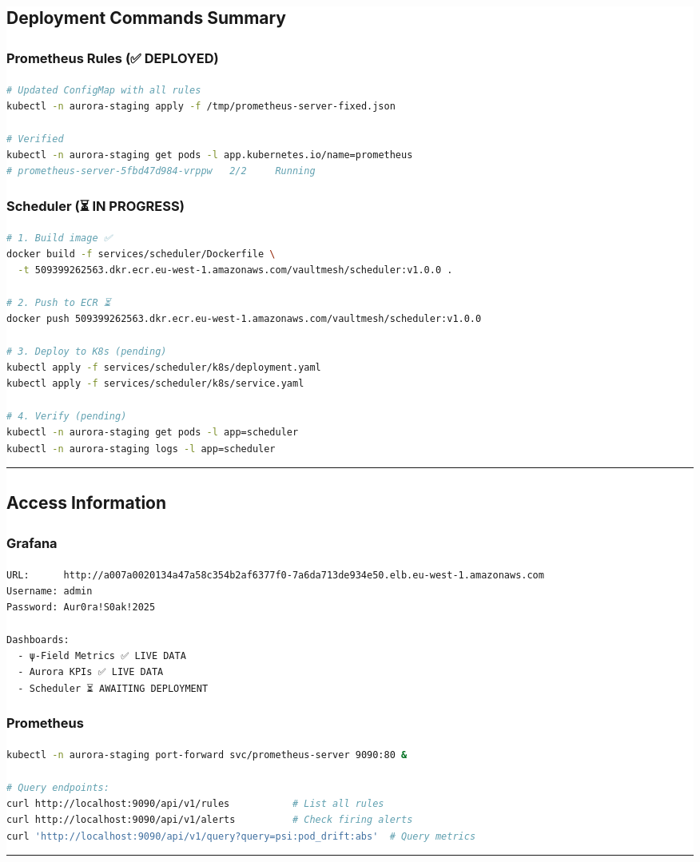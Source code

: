 
## Deployment Commands Summary

### Prometheus Rules (✅ DEPLOYED)
```bash
# Updated ConfigMap with all rules
kubectl -n aurora-staging apply -f /tmp/prometheus-server-fixed.json

# Verified
kubectl -n aurora-staging get pods -l app.kubernetes.io/name=prometheus
# prometheus-server-5fbd47d984-vrppw   2/2     Running
```

### Scheduler (⏳ IN PROGRESS)
```bash
# 1. Build image ✅
docker build -f services/scheduler/Dockerfile \
  -t 509399262563.dkr.ecr.eu-west-1.amazonaws.com/vaultmesh/scheduler:v1.0.0 .

# 2. Push to ECR ⏳
docker push 509399262563.dkr.ecr.eu-west-1.amazonaws.com/vaultmesh/scheduler:v1.0.0

# 3. Deploy to K8s (pending)
kubectl apply -f services/scheduler/k8s/deployment.yaml
kubectl apply -f services/scheduler/k8s/service.yaml

# 4. Verify (pending)
kubectl -n aurora-staging get pods -l app=scheduler
kubectl -n aurora-staging logs -l app=scheduler
```

---

## Access Information

### Grafana
```
URL:      http://a007a0020134a47a58c354b2af6377f0-7a6da713de934e50.elb.eu-west-1.amazonaws.com
Username: admin
Password: Aur0ra!S0ak!2025

Dashboards:
  - ψ-Field Metrics ✅ LIVE DATA
  - Aurora KPIs ✅ LIVE DATA
  - Scheduler ⏳ AWAITING DEPLOYMENT
```

### Prometheus
```bash
kubectl -n aurora-staging port-forward svc/prometheus-server 9090:80 &

# Query endpoints:
curl http://localhost:9090/api/v1/rules           # List all rules
curl http://localhost:9090/api/v1/alerts          # Check firing alerts
curl 'http://localhost:9090/api/v1/query?query=psi:pod_drift:abs'  # Query metrics
```

---